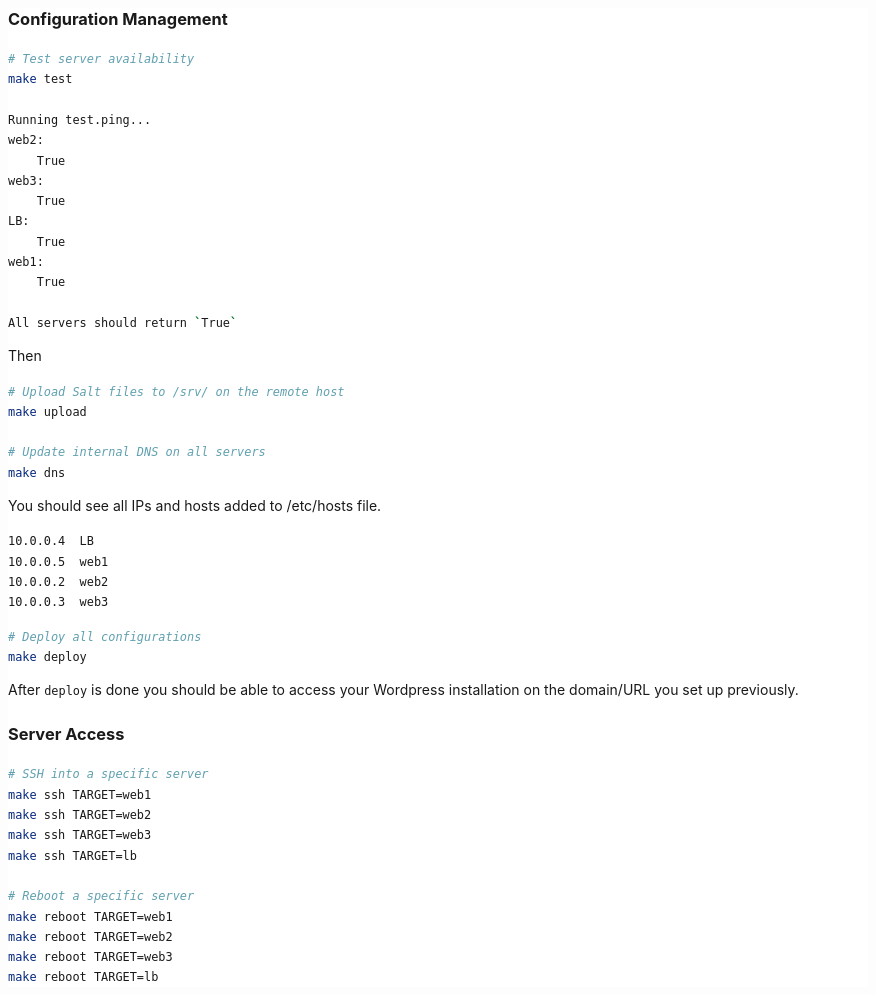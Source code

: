 ### Configuration Management
```bash
# Test server availability
make test

Running test.ping... 
web2:
    True
web3:
    True
LB:
    True
web1:
    True

All servers should return `True`
```
Then
```bash
# Upload Salt files to /srv/ on the remote host
make upload

# Update internal DNS on all servers
make dns
```
You should see all IPs and hosts added to /etc/hosts file. 
```bash
10.0.0.4  LB
10.0.0.5  web1
10.0.0.2  web2
10.0.0.3  web3
```

```bash
# Deploy all configurations
make deploy
```
After `deploy` is done you should be able to access your Wordpress installation on the domain/URL you set up previously.

### Server Access
```bash
# SSH into a specific server
make ssh TARGET=web1
make ssh TARGET=web2
make ssh TARGET=web3
make ssh TARGET=lb

# Reboot a specific server
make reboot TARGET=web1
make reboot TARGET=web2
make reboot TARGET=web3
make reboot TARGET=lb
```
